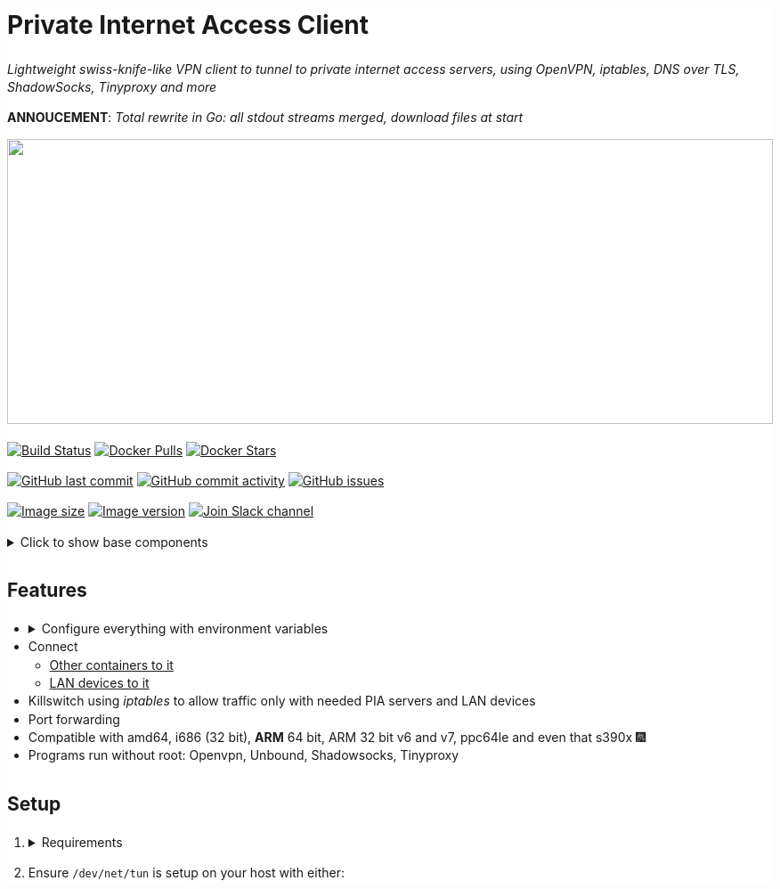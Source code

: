 # Private Internet Access Client

*Lightweight swiss-knife-like VPN client to tunnel to private internet access servers, using OpenVPN, iptables, DNS over TLS, ShadowSocks, Tinyproxy and more*

**ANNOUCEMENT**: *Total rewrite in Go: all stdout streams merged, download files at start*

<a href="https://hub.docker.com/r/qmcgaw/private-internet-access">
    <img width="100%" height="320" src="https://raw.githubusercontent.com/qdm12/private-internet-access-docker/master/title.svg?sanitize=true">
</a>

[![Build Status](https://travis-ci.org/qdm12/private-internet-access-docker.svg?branch=master)](https://travis-ci.org/qdm12/private-internet-access-docker)
[![Docker Pulls](https://img.shields.io/docker/pulls/qmcgaw/private-internet-access.svg)](https://hub.docker.com/r/qmcgaw/private-internet-access)
[![Docker Stars](https://img.shields.io/docker/stars/qmcgaw/private-internet-access.svg)](https://hub.docker.com/r/qmcgaw/private-internet-access)

[![GitHub last commit](https://img.shields.io/github/last-commit/qdm12/private-internet-access-docker.svg)](https://github.com/qdm12/private-internet-access-docker/issues)
[![GitHub commit activity](https://img.shields.io/github/commit-activity/y/qdm12/private-internet-access-docker.svg)](https://github.com/qdm12/private-internet-access-docker/issues)
[![GitHub issues](https://img.shields.io/github/issues/qdm12/private-internet-access-docker.svg)](https://github.com/qdm12/private-internet-access-docker/issues)

[![Image size](https://images.microbadger.com/badges/image/qmcgaw/private-internet-access.svg)](https://microbadger.com/images/qmcgaw/private-internet-access)
[![Image version](https://images.microbadger.com/badges/version/qmcgaw/private-internet-access.svg)](https://microbadger.com/images/qmcgaw/private-internet-access)
[![Join Slack channel](https://img.shields.io/badge/slack-@qdm12-yellow.svg?logo=slack)](https://join.slack.com/t/qdm12/shared_invite/enQtOTE0NjcxNTM1ODc5LTYyZmVlOTM3MGI4ZWU0YmJkMjUxNmQ4ODQ2OTAwYzMxMTlhY2Q1MWQyOWUyNjc2ODliNjFjMDUxNWNmNzk5MDk)

<details><summary>Click to show base components</summary></details>

## Features

- <details><summary>Configure everything with environment variables</summary></details>
- Connect
    - [Other containers to it](https://github.com/qdm12/private-internet-access-docker#connect-to-it)
    - [LAN devices to it](https://github.com/qdm12/private-internet-access-docker#connect-to-it)
- Killswitch using *iptables* to allow traffic only with needed PIA servers and LAN devices
- Port forwarding
- Compatible with amd64, i686 (32 bit), **ARM** 64 bit, ARM 32 bit v6 and v7, ppc64le and even that s390x 🎆
- Programs run without root: Openvpn, Unbound, Shadowsocks, Tinyproxy

## Setup

1. <details><summary>Requirements</summary></details>

1. Ensure `/dev/net/tun` is setup on your host with either:
